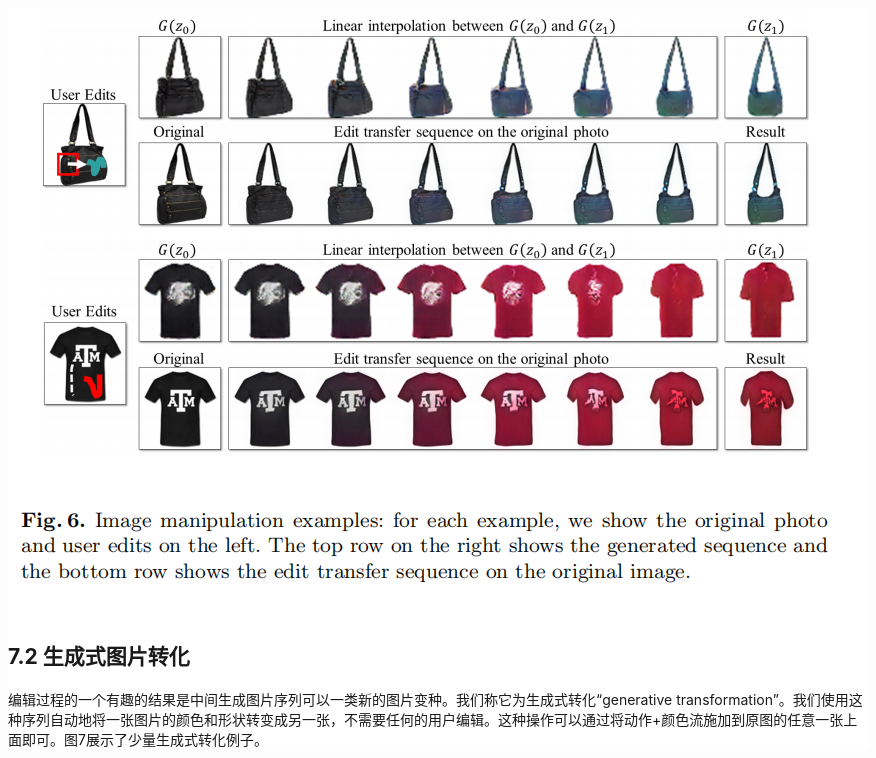 ![图6](.智能编辑-鞋包-山的风景-论文笔记_images/577ba0cf.png)  

## 7.2  生成式图片转化
编辑过程的一个有趣的结果是中间生成图片序列可以一类新的图片变种。我们称它为生成式转化“generative transformation”。我们使用这种序列自动地将一张图片的颜色和形状转变成另一张，不需要任何的用户编辑。这种操作可以通过将动作+颜色流施加到原图的任意一张上面即可。图7展示了少量生成式转化例子。  